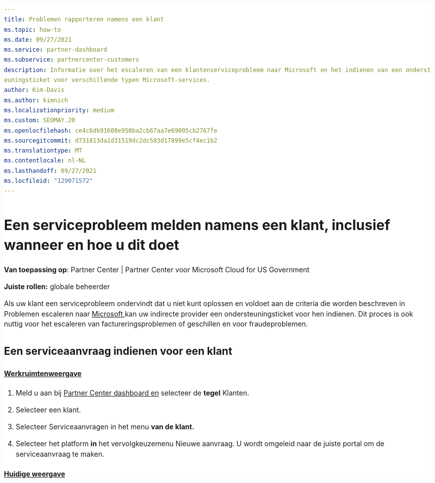 ```yaml
---
title: Problemen rapporteren namens een klant
ms.topic: how-to
ms.date: 09/27/2021
ms.service: partner-dashboard
ms.subservice: partnercenter-customers
description: Informatie over het escaleren van een klantenserviceprobleem naar Microsoft en het indienen van een ondersteuningsticket voor verschillende typen Microsoft-services.
author: Kim-Davis
ms.author: kimnich
ms.localizationpriority: medium
ms.custom: SEOMAY.20
ms.openlocfilehash: ce4c6db91608e950ba2cb67aa7e69005cb2767fe
ms.sourcegitcommit: d731813da1d31519dc2dc583d17899e5cf4ec1b2
ms.translationtype: MT
ms.contentlocale: nl-NL
ms.lasthandoff: 09/27/2021
ms.locfileid: "129071572"
---
```

# <a name="report-a-service-problem-on-behalf-of-a-customer---including-when-and-how-to-do-so"></a>Een serviceprobleem melden namens een klant, inclusief wanneer en hoe u dit doet

**Van toepassing op**: Partner Center | Partner Center voor Microsoft Cloud for US Government

**Juiste rollen:** globale beheerder

Als uw klant een serviceprobleem ondervindt dat u niet kunt oplossen en voldoet aan de criteria die worden beschreven in Problemen escaleren naar [Microsoft,](escalate-problems-to-microsoft.md)kan uw indirecte provider een ondersteuningsticket voor hen indienen. Dit proces is ook nuttig voor het escaleren van factureringsproblemen of geschillen en voor fraudeproblemen.

## <a name="submit-a-service-request-for-a-customer"></a>Een serviceaanvraag indienen voor een klant

#### <a name="workspaces-view"></a>[Werkruimtenweergave](#tab/workspaces-view)

1. Meld u aan bij [Partner Center dashboard en](https://partner.microsoft.com/dashboard) selecteer de **tegel** Klanten.

2. Selecteer een klant.

3. Selecteer Serviceaanvragen in het menu **van de klant.**

4. Selecteer het platform **in** het vervolgkeuzemenu Nieuwe aanvraag. U wordt omgeleid naar de juiste portal om de serviceaanvraag te maken.

#### <a name="current-view"></a>[Huidige weergave](#tab/current-view)
